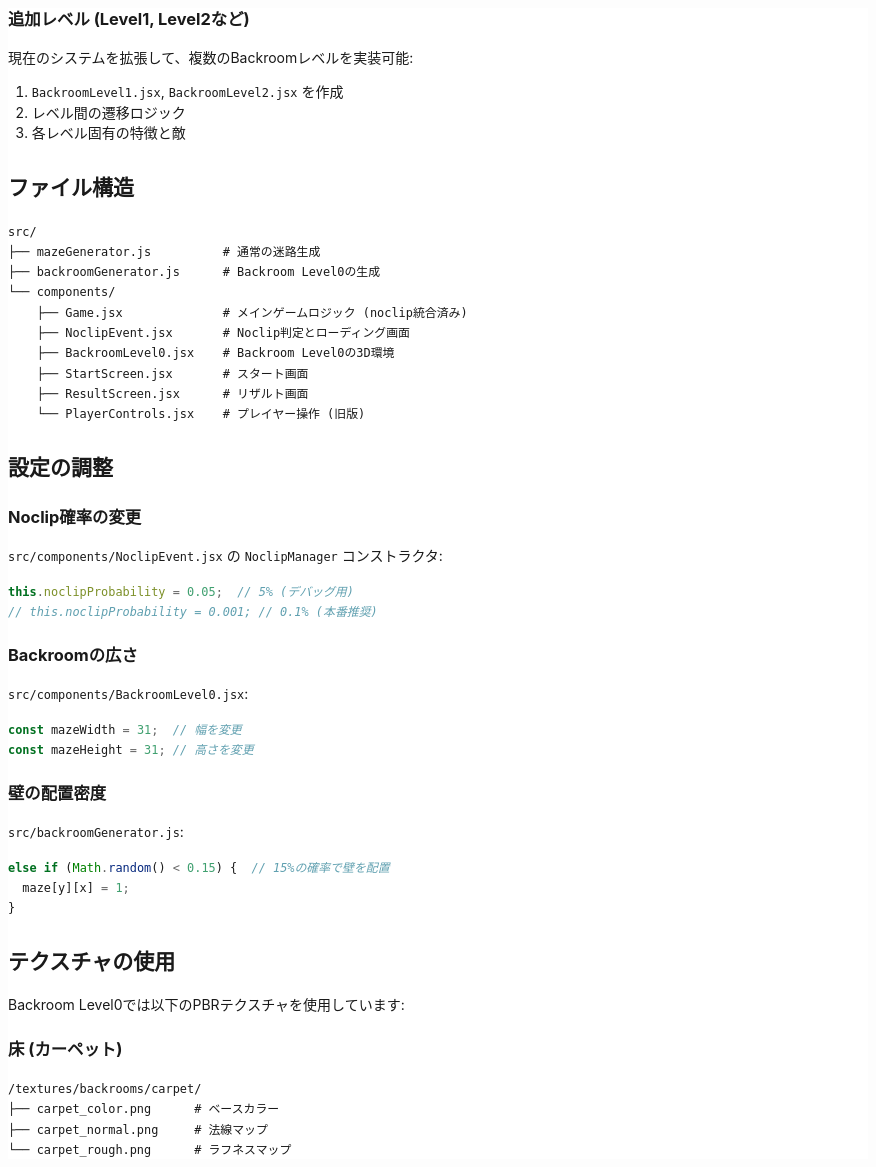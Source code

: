 ### 追加レベル (Level1, Level2など)
現在のシステムを拡張して、複数のBackroomレベルを実装可能:
1. `BackroomLevel1.jsx`, `BackroomLevel2.jsx` を作成
2. レベル間の遷移ロジック
3. 各レベル固有の特徴と敵

## ファイル構造

```
src/
├── mazeGenerator.js          # 通常の迷路生成
├── backroomGenerator.js      # Backroom Level0の生成
└── components/
    ├── Game.jsx              # メインゲームロジック (noclip統合済み)
    ├── NoclipEvent.jsx       # Noclip判定とローディング画面
    ├── BackroomLevel0.jsx    # Backroom Level0の3D環境
    ├── StartScreen.jsx       # スタート画面
    ├── ResultScreen.jsx      # リザルト画面
    └── PlayerControls.jsx    # プレイヤー操作 (旧版)
```

## 設定の調整

### Noclip確率の変更
`src/components/NoclipEvent.jsx` の `NoclipManager` コンストラクタ:
```javascript
this.noclipProbability = 0.05;  // 5% (デバッグ用)
// this.noclipProbability = 0.001; // 0.1% (本番推奨)
```

### Backroomの広さ
`src/components/BackroomLevel0.jsx`:
```javascript
const mazeWidth = 31;  // 幅を変更
const mazeHeight = 31; // 高さを変更
```

### 壁の配置密度
`src/backroomGenerator.js`:
```javascript
else if (Math.random() < 0.15) {  // 15%の確率で壁を配置
  maze[y][x] = 1;
}
```

## テクスチャの使用

Backroom Level0では以下のPBRテクスチャを使用しています:

### 床 (カーペット)
```
/textures/backrooms/carpet/
├── carpet_color.png      # ベースカラー
├── carpet_normal.png     # 法線マップ
└── carpet_rough.png      # ラフネスマップ
```

